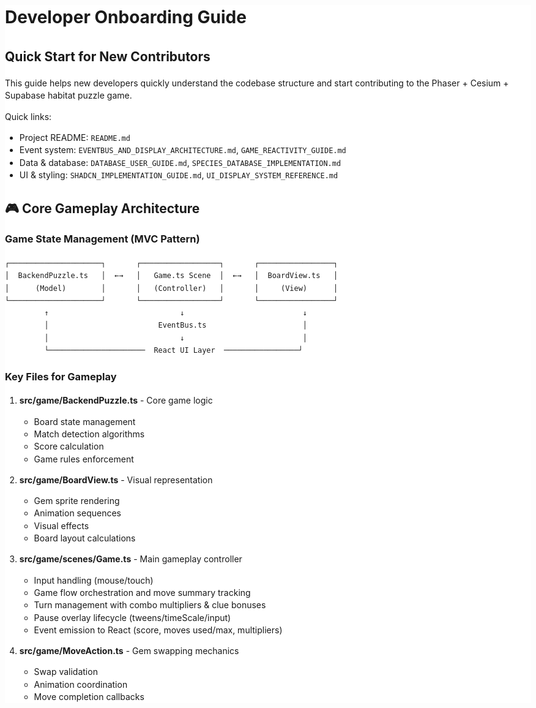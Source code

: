 # Developer Onboarding Guide

## Quick Start for New Contributors

This guide helps new developers quickly understand the codebase structure and start contributing to the Phaser + Cesium + Supabase habitat puzzle game.

Quick links:
- Project README: `README.md`
- Event system: `EVENTBUS_AND_DISPLAY_ARCHITECTURE.md`, `GAME_REACTIVITY_GUIDE.md`
- Data & database: `DATABASE_USER_GUIDE.md`, `SPECIES_DATABASE_IMPLEMENTATION.md`
- UI & styling: `SHADCN_IMPLEMENTATION_GUIDE.md`, `UI_DISPLAY_SYSTEM_REFERENCE.md`

## 🎮 Core Gameplay Architecture

### Game State Management (MVC Pattern)

```
┌─────────────────────┐       ┌──────────────────┐       ┌─────────────────┐
│  BackendPuzzle.ts   │  ←→   │   Game.ts Scene  │  ←→   │  BoardView.ts   │
│      (Model)        │       │   (Controller)   │       │     (View)      │
└─────────────────────┘       └──────────────────┘       └─────────────────┘
         ↑                              ↓                           ↓
         │                         EventBus.ts                      │
         │                              ↓                           │
         └──────────────────────  React UI Layer  ─────────────────┘
```

### Key Files for Gameplay

1. **src/game/BackendPuzzle.ts** - Core game logic
   - Board state management
   - Match detection algorithms
   - Score calculation
   - Game rules enforcement

2. **src/game/BoardView.ts** - Visual representation
   - Gem sprite rendering
   - Animation sequences
   - Visual effects
   - Board layout calculations

3. **src/game/scenes/Game.ts** - Main gameplay controller
   - Input handling (mouse/touch)
   - Game flow orchestration and move summary tracking
   - Turn management with combo multipliers & clue bonuses
   - Pause overlay lifecycle (tweens/timeScale/input)
   - Event emission to React (score, moves used/max, multipliers)

4. **src/game/MoveAction.ts** - Gem swapping mechanics
   - Swap validation
   - Animation coordination
   - Move completion callbacks

